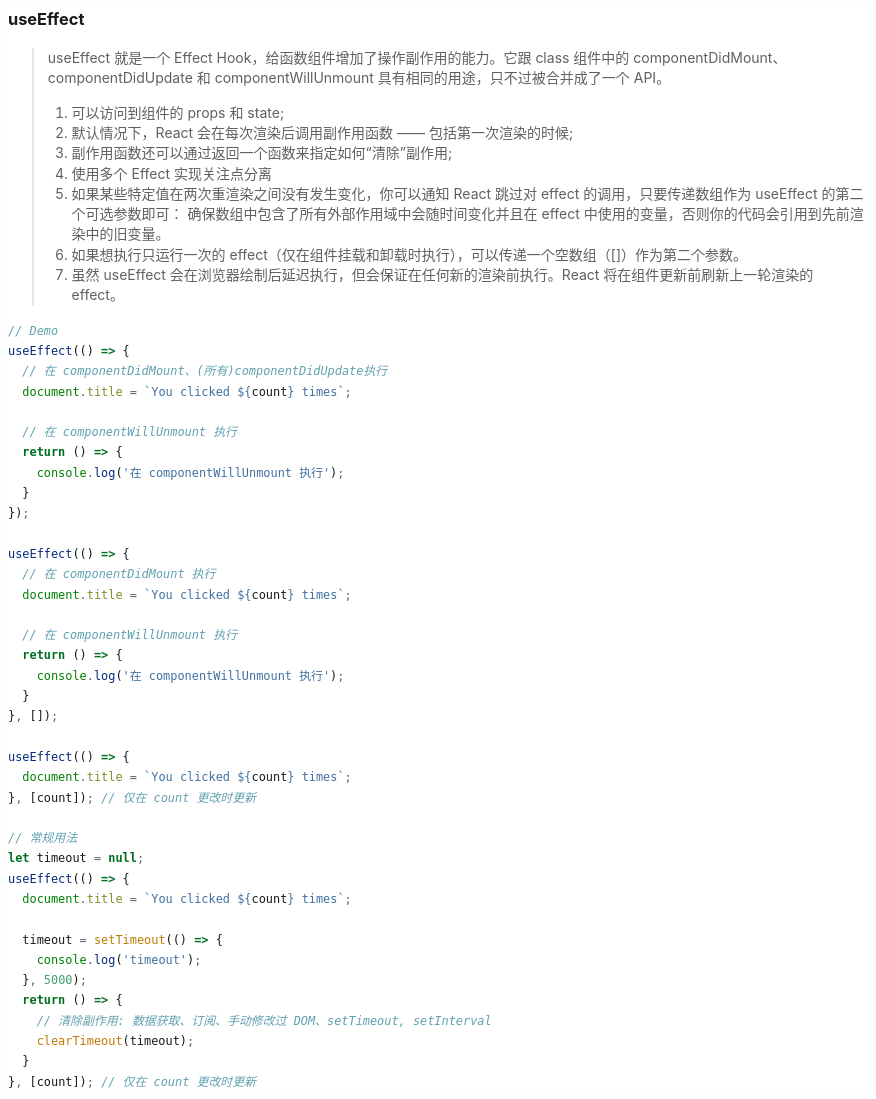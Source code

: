 ### <span id="useEffect">useEffect</span>
> useEffect 就是一个 Effect Hook，给函数组件增加了操作副作用的能力。它跟 class 组件中的 componentDidMount、componentDidUpdate 和 componentWillUnmount 具有相同的用途，只不过被合并成了一个 API。
> 1. 可以访问到组件的 props 和 state;
> 2. 默认情况下，React 会在每次渲染后调用副作用函数 —— 包括第一次渲染的时候;
> 3. 副作用函数还可以通过返回一个函数来指定如何“清除”副作用;
> 4. 使用多个 Effect 实现关注点分离
> 5. 如果某些特定值在两次重渲染之间没有发生变化，你可以通知 React 跳过对 effect 的调用，只要传递数组作为 useEffect 的第二个可选参数即可：
>    确保数组中包含了所有外部作用域中会随时间变化并且在 effect 中使用的变量，否则你的代码会引用到先前渲染中的旧变量。
> 6. 如果想执行只运行一次的 effect（仅在组件挂载和卸载时执行），可以传递一个空数组（[]）作为第二个参数。
> 7. 虽然 useEffect 会在浏览器绘制后延迟执行，但会保证在任何新的渲染前执行。React 将在组件更新前刷新上一轮渲染的 effect。

```javascript
// Demo
useEffect(() => {
  // 在 componentDidMount、(所有)componentDidUpdate执行
  document.title = `You clicked ${count} times`; 
  
  // 在 componentWillUnmount 执行
  return () => {
    console.log('在 componentWillUnmount 执行');
  }
});

useEffect(() => {
  // 在 componentDidMount 执行
  document.title = `You clicked ${count} times`;

  // 在 componentWillUnmount 执行
  return () => {
    console.log('在 componentWillUnmount 执行');
  }
}, []);

useEffect(() => {
  document.title = `You clicked ${count} times`;
}, [count]); // 仅在 count 更改时更新

// 常规用法
let timeout = null;
useEffect(() => {
  document.title = `You clicked ${count} times`;
  
  timeout = setTimeout(() => {
    console.log('timeout');
  }, 5000);
  return () => {
    // 清除副作用: 数据获取、订阅、手动修改过 DOM、setTimeout, setInterval
    clearTimeout(timeout);
  }
}, [count]); // 仅在 count 更改时更新
```


[^footnote]: timestamp-最后更新于2020年1月7日